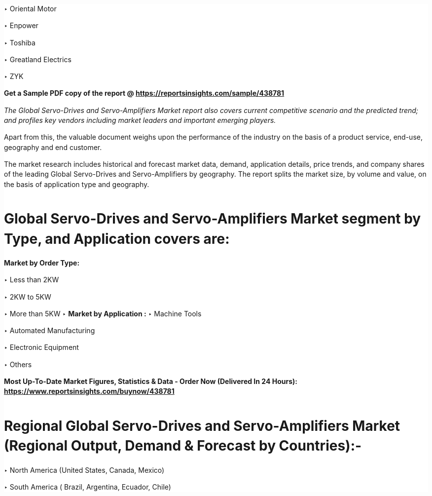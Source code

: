 ‣ Oriental Motor

‣ Enpower

‣ Toshiba

‣ Greatland Electrics

‣ ZYK

<strong>Get a Sample PDF copy of the report @ <a href=https://reportsinsights.com/sample/438781>https://reportsinsights.com/sample/438781</a></strong>

<em>The Global Servo-Drives and Servo-Amplifiers Market report also covers current competitive scenario and the predicted trend; and profiles key vendors including market leaders and important emerging players.</em>

Apart from this, the valuable document weighs upon the performance of the industry on the basis of a product service, end-use, geography and end customer.

The market research includes historical and forecast market data, demand, application details, price trends, and company shares of the leading Global Servo-Drives and Servo-Amplifiers by geography. The report splits the market size, by volume and value, on the basis of application type and geography.

# <strong>Global Servo-Drives and Servo-Amplifiers Market segment by Type, and Application covers are:</strong>

<strong>Market by Order Type: </strong>

‣ Less than 2KW

‣ 2KW to 5KW

‣ More than 5KW
‣ 
<strong>Market by Application :</strong>
‣ Machine Tools

‣ Automated Manufacturing

‣ Electronic Equipment

‣ Others

<strong>Most Up-To-Date Market Figures, Statistics & Data - Order Now (Delivered In 24 Hours): <a href=https://www.reportsinsights.com/buynow/438781>https://www.reportsinsights.com/buynow/438781</a></strong>

# <strong>Regional Global Servo-Drives and Servo-Amplifiers Market (Regional Output, Demand &amp; Forecast by Countries):-</strong>

‣ North America (United States, Canada, Mexico)

‣ South America ( Brazil, Argentina, Ecuador, Chile)

